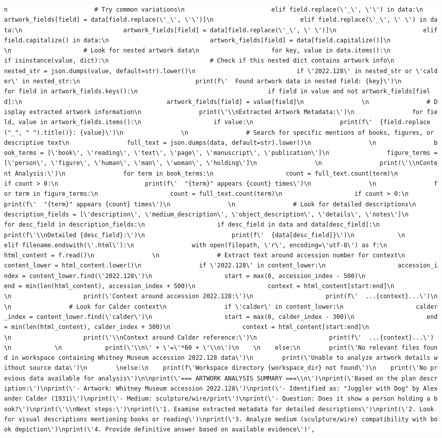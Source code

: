 ```
n                        # Try common variations\n                        elif field.replace(\'_\', \'\') in data:\n                            artwork_fields[field] = data[field.replace(\'_\', \'\')]\n                        elif field.replace(\'_\', \' \') in data:\n                            artwork_fields[field] = data[field.replace(\'_\', \' \')]\n                        elif field.capitalize() in data:\n                            artwork_fields[field] = data[field.capitalize()]\n                    \n                    # Look for nested artwork data\n                    for key, value in data.items():\n                        if isinstance(value, dict):\n                            # Check if this nested dict contains artwork info\n                            nested_str = json.dumps(value, default=str).lower()\n                            if \'2022.128\' in nested_str or \'calder\' in nested_str:\n                                print(f\'  Found artwork data in nested field: {key}\')\n                                for field in artwork_fields.keys():\n                                    if field in value and not artwork_fields[field]:\n                                        artwork_fields[field] = value[field]\n                \n                # Display extracted artwork information\n                print(\'\\nExtracted Artwork Metadata:\')\n                for field, value in artwork_fields.items():\n                    if value:\n                        print(f\'  {field.replace("_", " ").title()}: {value}\')\n                \n                # Search for specific mentions of books, figures, or descriptive text\n                full_text = json.dumps(data, default=str).lower()\n                \n                book_terms = [\'book\', \'reading\', \'text\', \'page\', \'manuscript\', \'publication\']\n                figure_terms = [\'person\', \'figure\', \'human\', \'man\', \'woman\', \'holding\']\n                \n                print(\'\\nContent Analysis:\')\n                for term in book_terms:\n                    count = full_text.count(term)\n                    if count > 0:\n                        print(f\'  "{term}" appears {count} times\')\n                \n                for term in figure_terms:\n                    count = full_text.count(term)\n                    if count > 0:\n                        print(f\'  "{term}" appears {count} times\')\n                \n                # Look for detailed descriptions\n                description_fields = [\'description\', \'medium_description\', \'object_description\', \'details\', \'notes\']\n                for desc_field in description_fields:\n                    if desc_field in data and data[desc_field]:\n                        print(f\'\\nDetailed {desc_field}:\')\n                        print(f\'  {data[desc_field]}\')\n            \n            elif filename.endswith(\'.html\'):\n                with open(filepath, \'r\', encoding=\'utf-8\') as f:\n                    html_content = f.read()\n                \n                # Extract text around accession number for context\n                content_lower = html_content.lower()\n                if \'2022.128\' in content_lower:\n                    accession_index = content_lower.find(\'2022.128\')\n                    start = max(0, accession_index - 500)\n                    end = min(len(html_content), accession_index + 500)\n                    context = html_content[start:end]\n                    \n                    print(\'Context around accession 2022.128:\')\n                    print(f\'  ...{context}...\')\n                \n                # Look for Calder context\n                if \'calder\' in content_lower:\n                    calder_index = content_lower.find(\'calder\')\n                    start = max(0, calder_index - 300)\n                    end = min(len(html_content), calder_index + 300)\n                    context = html_content[start:end]\n                    \n                    print(\'\\nContext around Calder reference:\')\n                    print(f\'  ...{context}...\')\n            \n            print(\'\\n\' + \'=\'*60 + \'\\n\')\n    \n    else:\n        print(\'No relevant files found in workspace containing Whitney Museum accession 2022.128 data\')\n        print(\'Unable to analyze artwork details without source data\')\n        \nelse:\n    print(f\'Workspace directory {workspace_dir} not found\')\n    print(\'No previous data available for analysis\')\n\nprint(\'=== ARTWORK ANALYSIS SUMMARY ===\\n\')\nprint(\'Based on the plan description:\')\nprint(\'- Artwork: Whitney Museum accession 2022.128\')\nprint(\'- Identified as: "Juggler with Dog" by Alexander Calder (1931)\')\nprint(\'- Medium: sculpture/wire/print\')\nprint(\'- Question: Does it show a person holding a book?\')\nprint(\'\\nNext steps:\')\nprint(\'1. Examine extracted metadata for detailed descriptions\')\nprint(\'2. Look for visual descriptions mentioning books or reading\')\nprint(\'3. Analyze medium (sculpture/wire) compatibility with book depiction\')\nprint(\'4. Provide definitive answer based on available evidence\')',
```